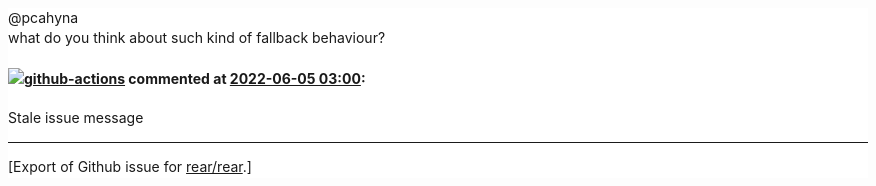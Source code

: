 @pcahyna  
what do you think about such kind of fallback behaviour?

#### <img src="https://avatars.githubusercontent.com/in/15368?v=4" width="50">[github-actions](https://github.com/apps/github-actions) commented at [2022-06-05 03:00](https://github.com/rear/rear/issues/2777#issuecomment-1146730338):

Stale issue message

------------------------------------------------------------------------

\[Export of Github issue for
[rear/rear](https://github.com/rear/rear).\]
